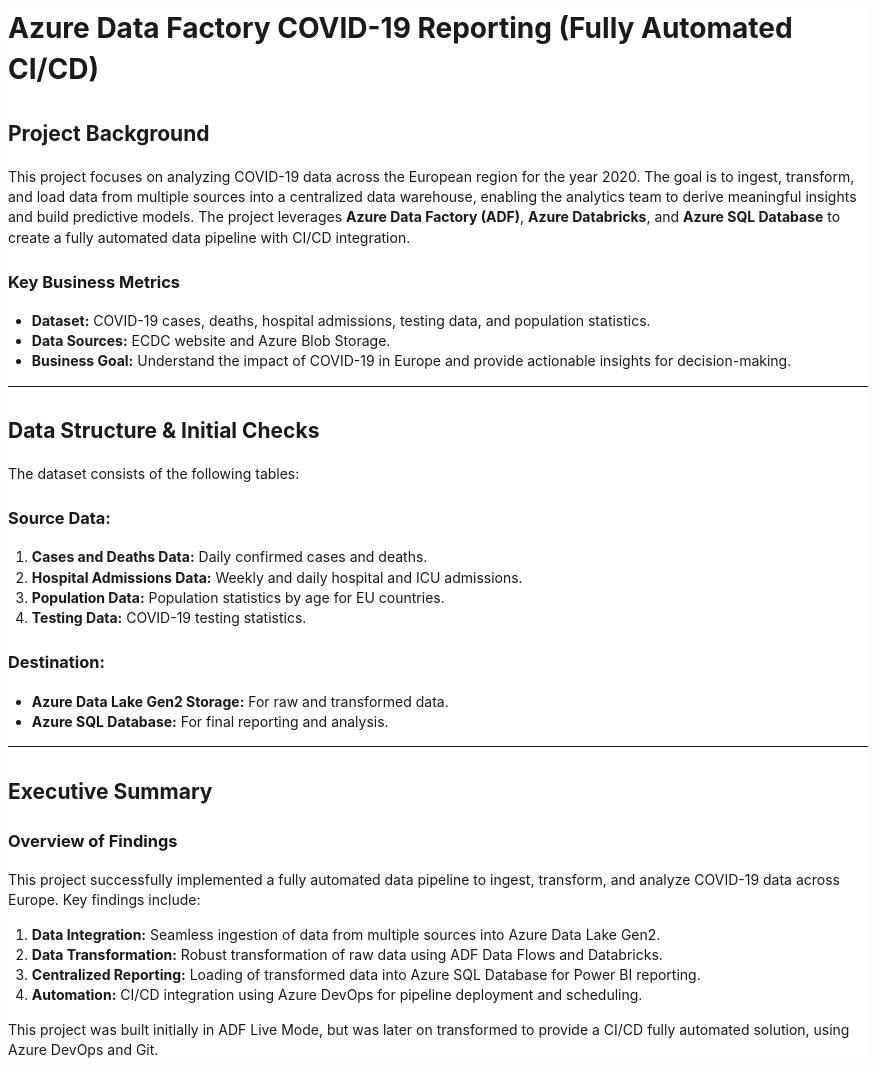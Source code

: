 # Azure Data Factory COVID-19 Reporting (Fully Automated CI/CD)

## Project Background
This project focuses on analyzing COVID-19 data across the European region for the year 2020. The goal is to ingest, transform, and load data from multiple sources into a centralized data warehouse, enabling the analytics team to derive meaningful insights and build predictive models. The project leverages **Azure Data Factory (ADF)**, **Azure Databricks**, and **Azure SQL Database** to create a fully automated data pipeline with CI/CD integration.

### Key Business Metrics
- **Dataset:** COVID-19 cases, deaths, hospital admissions, testing data, and population statistics.
- **Data Sources:** ECDC website and Azure Blob Storage.
- **Business Goal:** Understand the impact of COVID-19 in Europe and provide actionable insights for decision-making.

---

## Data Structure & Initial Checks
The dataset consists of the following tables:

### Source Data:
1. **Cases and Deaths Data:** Daily confirmed cases and deaths.
2. **Hospital Admissions Data:** Weekly and daily hospital and ICU admissions.
3. **Population Data:** Population statistics by age for EU countries.
4. **Testing Data:** COVID-19 testing statistics.

### Destination:
- **Azure Data Lake Gen2 Storage:** For raw and transformed data.
- **Azure SQL Database:** For final reporting and analysis.

---

## Executive Summary
### Overview of Findings
This project successfully implemented a fully automated data pipeline to ingest, transform, and analyze COVID-19 data across Europe. Key findings include:
1. **Data Integration:** Seamless ingestion of data from multiple sources into Azure Data Lake Gen2.
2. **Data Transformation:** Robust transformation of raw data using ADF Data Flows and Databricks.
3. **Centralized Reporting:** Loading of transformed data into Azure SQL Database for Power BI reporting.
4. **Automation:** CI/CD integration using Azure DevOps for pipeline deployment and scheduling.

This project was built initially in ADF Live Mode, but was later on transformed to provide a CI/CD fully automated solution, using Azure DevOps and Git.

